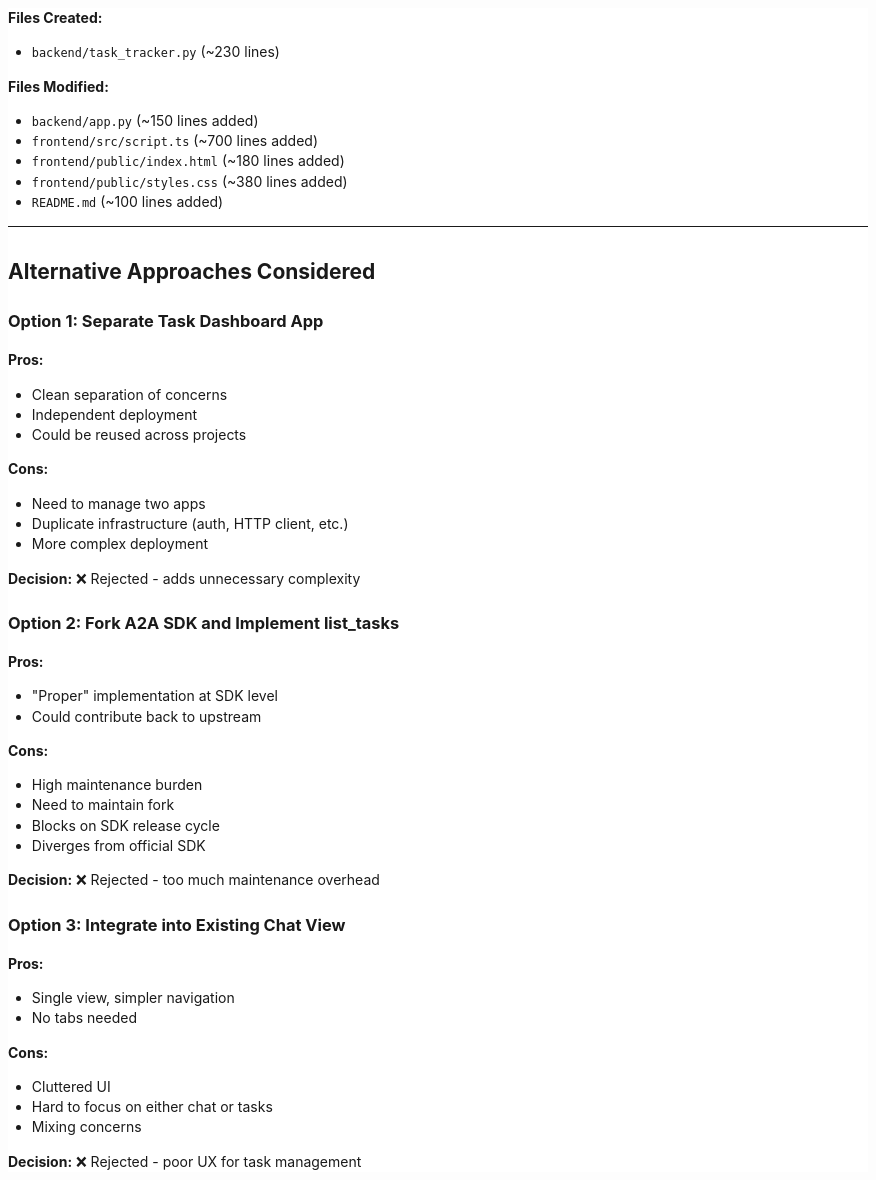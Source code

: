 **Files Created:**
- `backend/task_tracker.py` (~230 lines)

**Files Modified:**
- `backend/app.py` (~150 lines added)
- `frontend/src/script.ts` (~700 lines added)
- `frontend/public/index.html` (~180 lines added)
- `frontend/public/styles.css` (~380 lines added)
- `README.md` (~100 lines added)

---

## Alternative Approaches Considered

### Option 1: Separate Task Dashboard App

**Pros:**
- Clean separation of concerns
- Independent deployment
- Could be reused across projects

**Cons:**
- Need to manage two apps
- Duplicate infrastructure (auth, HTTP client, etc.)
- More complex deployment

**Decision:** ❌ Rejected - adds unnecessary complexity

### Option 2: Fork A2A SDK and Implement list_tasks

**Pros:**
- "Proper" implementation at SDK level
- Could contribute back to upstream

**Cons:**
- High maintenance burden
- Need to maintain fork
- Blocks on SDK release cycle
- Diverges from official SDK

**Decision:** ❌ Rejected - too much maintenance overhead

### Option 3: Integrate into Existing Chat View

**Pros:**
- Single view, simpler navigation
- No tabs needed

**Cons:**
- Cluttered UI
- Hard to focus on either chat or tasks
- Mixing concerns

**Decision:** ❌ Rejected - poor UX for task management
